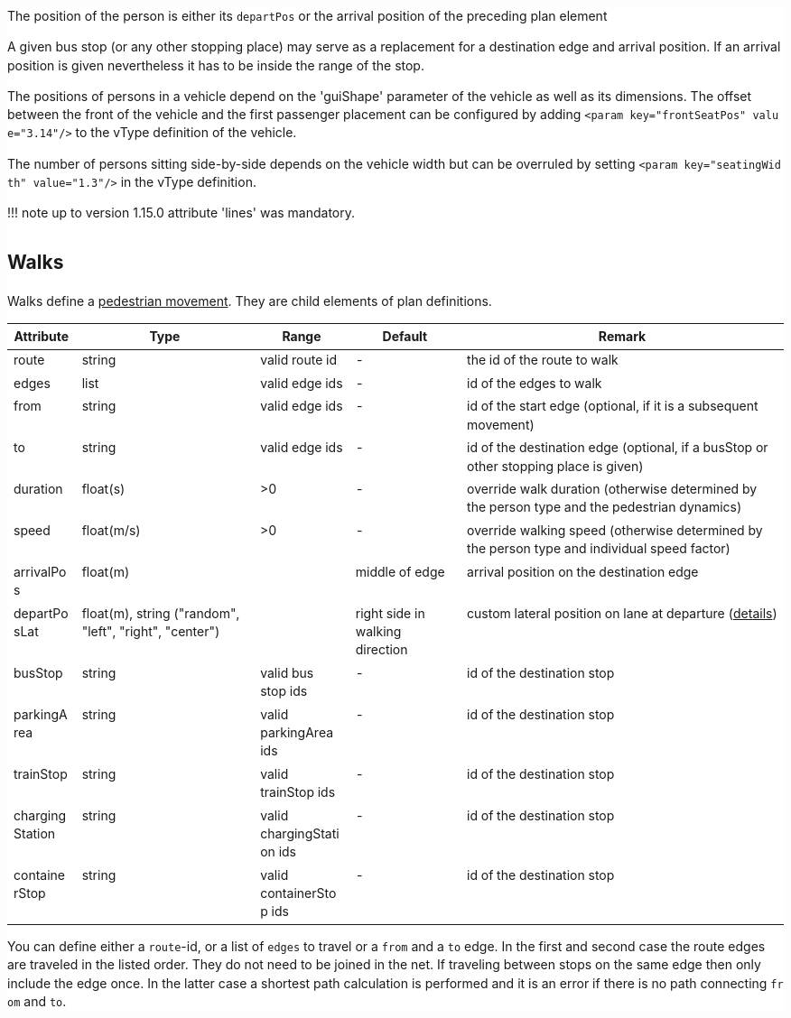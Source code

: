 The position of the person is either its `departPos` or the arrival position of
the preceding plan element

A given bus stop (or any other stopping place) may serve as a replacement for a destination edge and
arrival position. If an arrival position is given nevertheless it has to
be inside the range of the stop.

The positions of persons in a vehicle depend on the 'guiShape' parameter of the vehicle as well as its dimensions. The offset between the front of the vehicle and the first passenger placement can be configured by adding `<param key="frontSeatPos" value="3.14"/>` to the vType definition of the vehicle.

The number of persons sitting side-by-side depends on the vehicle width but can be overruled by setting `<param key="seatingWidth" value="1.3"/>` in the vType definition.

!!! note
    up to version 1.15.0 attribute 'lines' was mandatory.

## Walks

Walks define a [pedestrian movement](../Simulation/Pedestrians.md).
They are child elements of plan definitions.

| Attribute  | Type       | Range              | Default | Remark                                                                          |
| ---------- | ---------- | ------------------ | ------- | ------------------------------------------------------------------------------- |
| route      | string     | valid route id     | \-      | the id of the route to walk                                                     |
| edges      | list       | valid edge ids     | \-      | id of the edges to walk                                                         |
| from       | string     | valid edge ids     | \-      | id of the start edge  (optional, if it is a subsequent movement)                |
| to         | string     | valid edge ids                     | \-      | id of the destination edge (optional, if a busStop or other stopping place is given)  |
| duration   | float(s)   | \>0                | \-      | override walk duration (otherwise determined by the person type and the pedestrian dynamics)         |
| speed      | float(m/s) | \>0                | \-      | override walking speed (otherwise determined by the person type and individual speed factor)         |
| arrivalPos | float(m)   |                    | middle of edge  | arrival position on the destination edge                                        |
| departPosLat | float(m), string ("random", "left", "right", "center")   |        | right side in walking direction  | custom lateral position on lane at departure ([details](../Definition_of_Vehicles%2C_Vehicle_Types%2C_and_Routes.md#departposlat))|
| busStop    | string     | valid bus stop ids | \-      | id of the destination stop                                                      |
| parkingArea| string   | valid parkingArea ids              | \-      | id of the destination stop                        |
| trainStop  | string   | valid trainStop ids              | \-      | id of the destination stop                        |
| chargingStation| string   | valid chargingStation ids              | \-      | id of the destination stop                        |
| containerStop| string   | valid containerStop ids              | \-      | id of the destination stop                        |

You can define either a `route`-id, or a list of `edges` to travel or a `from` and a `to` edge.
In the first and second case the route edges are traveled in the listed
order. They do not need to be joined in the net. If traveling between
stops on the same edge then only include the edge once. In the latter
case a shortest path calculation is performed and it is an error if
there is no path connecting `from` and `to`.
